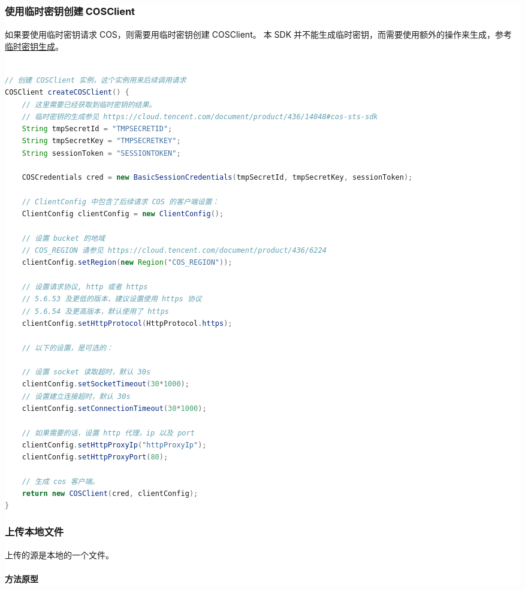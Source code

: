 ### 使用临时密钥创建 COSClient

如果要使用临时密钥请求 COS，则需要用临时密钥创建 COSClient。
本 SDK 并不能生成临时密钥，而需要使用额外的操作来生成，参考 [临时密钥生成](https://cloud.tencent.com/document/product/436/14048#cos-sts-sdk)。

```java

// 创建 COSClient 实例，这个实例用来后续调用请求
COSClient createCOSClient() {
    // 这里需要已经获取到临时密钥的结果。
    // 临时密钥的生成参见 https://cloud.tencent.com/document/product/436/14048#cos-sts-sdk
    String tmpSecretId = "TMPSECRETID";
    String tmpSecretKey = "TMPSECRETKEY";
    String sessionToken = "SESSIONTOKEN";

    COSCredentials cred = new BasicSessionCredentials(tmpSecretId, tmpSecretKey, sessionToken);

    // ClientConfig 中包含了后续请求 COS 的客户端设置：
    ClientConfig clientConfig = new ClientConfig();

    // 设置 bucket 的地域
    // COS_REGION 请参见 https://cloud.tencent.com/document/product/436/6224
    clientConfig.setRegion(new Region("COS_REGION"));

    // 设置请求协议, http 或者 https
    // 5.6.53 及更低的版本，建议设置使用 https 协议
    // 5.6.54 及更高版本，默认使用了 https
    clientConfig.setHttpProtocol(HttpProtocol.https);

    // 以下的设置，是可选的：

    // 设置 socket 读取超时，默认 30s
    clientConfig.setSocketTimeout(30*1000);
    // 设置建立连接超时，默认 30s
    clientConfig.setConnectionTimeout(30*1000);

    // 如果需要的话，设置 http 代理，ip 以及 port
    clientConfig.setHttpProxyIp("httpProxyIp");
    clientConfig.setHttpProxyPort(80);

    // 生成 cos 客户端。
    return new COSClient(cred, clientConfig);
}
```

### 上传本地文件

上传的源是本地的一个文件。

#### 方法原型
